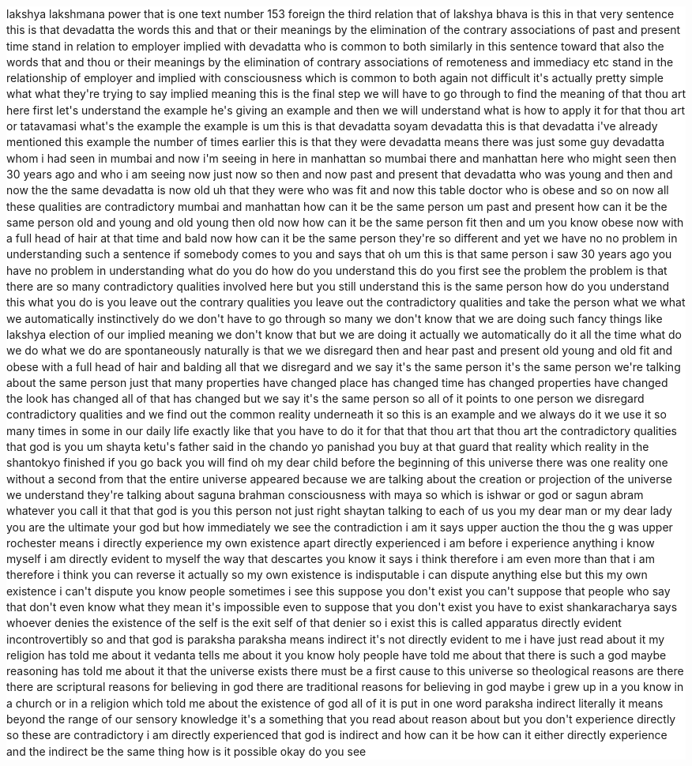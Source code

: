 lakshya lakshmana power that is one text number 153 foreign the third relation that of lakshya bhava is this in that very sentence this is that devadatta the words this and that or their meanings by the elimination of the contrary associations of past and present time stand in relation to employer implied with devadatta who is common to both similarly in this sentence toward that also the words that and thou or their meanings by the elimination of contrary associations of remoteness and immediacy etc stand in the relationship of employer and implied with consciousness which is common to both again not difficult it's actually pretty simple what what they're trying to say implied meaning this is the final step we will have to go through to find the meaning of that thou art here first let's understand the example he's giving an example and then we will understand what is how to apply it for that thou art or tatavamasi what's the example the example is um this is that devadatta soyam devadatta this is that devadatta i've already mentioned this example the number of times earlier this is that they were devadatta means there was just some guy devadatta whom i had seen in mumbai and now i'm seeing in here in manhattan so mumbai there and manhattan here who might seen then 30 years ago and who i am seeing now just now so then and now past and present that devadatta who was young and then and now the the same devadatta is now old uh that they were who was fit and now this table doctor who is obese and so on now all these qualities are contradictory mumbai and manhattan how can it be the same person um past and present how can it be the same person old and young and old young then old now how can it be the same person fit then and um you know obese now with a full head of hair at that time and bald now how can it be the same person they're so different and yet we have no no problem in understanding such a sentence if somebody comes to you and says that oh um this is that same person i saw 30 years ago you have no problem in understanding what do you do how do you understand this do you first see the problem the problem is that there are so many contradictory qualities involved here but you still understand this is the same person how do you understand this what you do is you leave out the contrary qualities you leave out the contradictory qualities and take the person what we what we automatically instinctively do we don't have to go through so many we don't know that we are doing such fancy things like lakshya election of our implied meaning we don't know that but we are doing it actually we automatically do it all the time what do we do what we do are spontaneously naturally is that we we disregard then and hear past and present old young and old fit and obese with a full head of hair and balding all that we disregard and we say it's the same person it's the same person we're talking about the same person just that many properties have changed place has changed time has changed properties have changed the look has changed all of that has changed but we say it's the same person so all of it points to one person we disregard contradictory qualities and we find out the common reality underneath it so this is an example and we always do it we use it so many times in some in our daily life exactly like that you have to do it for that that thou art that thou art the contradictory qualities that god is you um shayta ketu's father said in the chando yo panishad you buy at that guard that reality which reality in the shantokyo finished if you go back you will find oh my dear child before the beginning of this universe there was one reality one without a second from that the entire universe appeared because we are talking about the creation or projection of the universe we understand they're talking about saguna brahman consciousness with maya so which is ishwar or god or sagun abram whatever you call it that that god is you this person not just right shaytan talking to each of us you my dear man or my dear lady you are the ultimate your god but how immediately we see the contradiction i am it says upper auction the thou the g was upper rochester means i directly experience my own existence apart directly experienced i am before i experience anything i know myself i am directly evident to myself the way that descartes you know it says i think therefore i am even more than that i am therefore i think you can reverse it actually so my own existence is indisputable i can dispute anything else but this my own existence i can't dispute you know people sometimes i see this suppose you don't exist you can't suppose that people who say that don't even know what they mean it's impossible even to suppose that you don't exist you have to exist shankaracharya says whoever denies the existence of the self is the exit self of that denier so i exist this is called apparatus directly evident incontrovertibly so and that god is paraksha paraksha means indirect it's not directly evident to me i have just read about it my religion has told me about it vedanta tells me about it you know holy people have told me about that there is such a god maybe reasoning has told me about it that the universe exists there must be a first cause to this universe so theological reasons are there there are scriptural reasons for believing in god there are traditional reasons for believing in god maybe i grew up in a you know in a church or in a religion which told me about the existence of god all of it is put in one word paraksha indirect literally it means beyond the range of our sensory knowledge it's a something that you read about reason about but you don't experience directly so these are contradictory i am directly experienced that god is indirect and how can it be how can it either directly experience and the indirect be the same thing how is it possible okay do you see